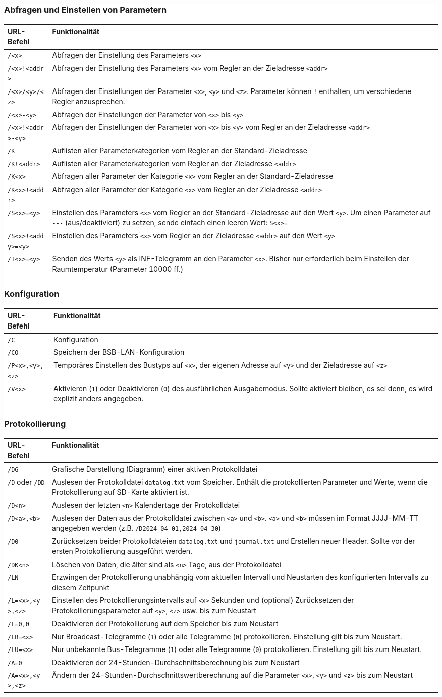 ### Abfragen und Einstellen von Parametern

| URL-Befehl | Funktionalität |
|:----------|:------------|
|`/<x>`     | Abfragen der Einstellung des Parameters `<x>` |
|`/<x>!<addr>` | Abfragen der Einstellung des Parameters `<x>` vom Regler an der Zieladresse `<addr>` |
|`/<x>/<y>/<z>` | Abfragen der Einstellungen der Parameter `<x>`, `<y>` und `<z>`. Parameter können `!` enthalten, um verschiedene Regler anzusprechen. |
|`/<x>-<y>` | Abfragen der Einstellungen der Parameter von `<x>` bis `<y>` |
|`/<x>!<addr>-<y>` | Abfragen der Einstellungen der Parameter von `<x>` bis `<y>` vom Regler an der Zieladresse `<addr>` |
|`/K` | Auflisten aller Parameterkategorien vom Regler an der Standard-Zieladresse |
|`/K!<addr>` | Auflisten aller Parameterkategorien vom Regler an der Zieladresse `<addr>` |
|`/K<x>` | Abfragen aller Parameter der Kategorie `<x>` vom Regler an der Standard-Zieladresse |
|`/K<x>!<addr>` | Abfragen aller Parameter der Kategorie `<x>` vom Regler an der Zieladresse `<addr>` |
|`/S<x>=<y>` | Einstellen des Parameters `<x>` vom Regler an der Standard-Zieladresse auf den Wert `<y>`. Um einen Parameter auf `---` (aus/deaktiviert) zu setzen, sende einfach einen leeren Wert: `S<x>=` |
|`/S<x>!<addy>=<y>` | Einstellen des Parameters `<x>` vom Regler an der Zieladresse `<addr>` auf den Wert `<y>` |
|`/I<x>=<y>` | Senden des Werts `<y>` als INF-Telegramm an den Parameter `<x>`. Bisher nur erforderlich beim Einstellen der Raumtemperatur (Parameter 10000 ff.) |

### Konfiguration

| URL-Befehl | Funktionalität |
|:----------|:------------|
|`/C` | Konfiguration |
|`/CO` | Speichern der BSB-LAN-Konfiguration |
|`/P<x>,<y>,<z>` | Temporäres Einstellen des Bustyps auf `<x>`, der eigenen Adresse auf `<y>` und der Zieladresse auf `<z>` |
|`/V<x>` | Aktivieren (`1`) oder Deaktivieren (`0`) des ausführlichen Ausgabemodus. Sollte aktiviert bleiben, es sei denn, es wird explizit anders angegeben. |

### Protokollierung

| URL-Befehl | Funktionalität |
|:----------|:------------|
|`/DG` | Grafische Darstellung (Diagramm) einer aktiven Protokolldatei |
|`/D` oder `/DD` | Auslesen der Protokolldatei `datalog.txt` vom Speicher. Enthält die protokollierten Parameter und Werte, wenn die Protokollierung auf SD-Karte aktiviert ist. |
|`/D<n>` | Auslesen der letzten `<n>` Kalendertage der Protokolldatei |
|`/D<a>,<b>` | Auslesen der Daten aus der Protokolldatei zwischen `<a>` und `<b>`. `<a>` und `<b>` müssen im Format JJJJ-MM-TT angegeben werden (z.B. `/D2024-04-01,2024-04-30`) |
|`/D0` | Zurücksetzen beider Protokolldateien `datalog.txt` und `journal.txt` und Erstellen neuer Header. Sollte vor der ersten Protokollierung ausgeführt werden. |
|`/DK<n>` | Löschen von Daten, die älter sind als `<n>` Tage, aus der Protokolldatei |
|`/LN` | Erzwingen der Protokollierung unabhängig vom aktuellen Intervall und Neustarten des konfigurierten Intervalls zu diesem Zeitpunkt |
|`/L=<x>,<y>,<z>` | Einstellen des Protokollierungsintervalls auf `<x>` Sekunden und (optional) Zurücksetzen der Protokollierungsparameter auf `<y>`, `<z>` usw. bis zum Neustart |
|`/L=0,0` | Deaktivieren der Protokollierung auf dem Speicher bis zum Neustart |
|`/LB=<x>` | Nur Broadcast-Telegramme (`1`) oder alle Telegramme (`0`) protokollieren. Einstellung gilt bis zum Neustart. |
|`/LU=<x>` | Nur unbekannte Bus-Telegramme (`1`) oder alle Telegramme (`0`) protokollieren. Einstellung gilt bis zum Neustart. |
|`/A=0` | Deaktivieren der 24-Stunden-Durchschnittsberechnung bis zum Neustart |
|`/A=<x>,<y>,<z>` | Ändern der 24-Stunden-Durchschnittswertberechnung auf die Parameter `<x>`, `<y>` und `<z>` bis zum Neustart |
